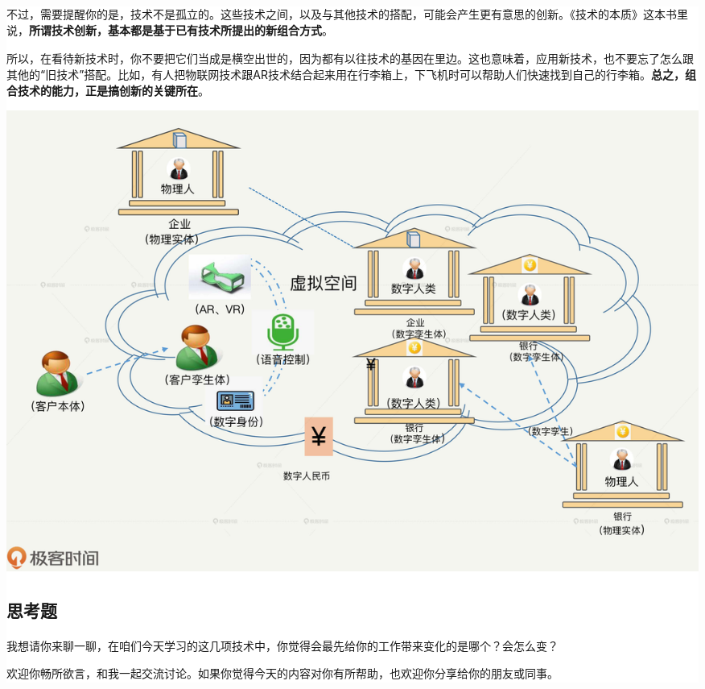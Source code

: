 不过，需要提醒你的是，技术不是孤立的。这些技术之间，以及与其他技术的搭配，可能会产生更有意思的创新。《技术的本质》这本书里说，**所谓技术创新，基本都是基于已有技术所提出的新组合方式**。

所以，在看待新技术时，你不要把它们当成是横空出世的，因为都有以往技术的基因在里边。这也意味着，应用新技术，也不要忘了怎么跟其他的“旧技术”搭配。比如，有人把物联网技术跟AR技术结合起来用在行李箱上，下飞机时可以帮助人们快速找到自己的行李箱。**总之，组合技术的能力，正是搞创新的关键所在**。

![](./httpsstatic001geekbangorgresourceimagec3e6c3f0466e64aefcce692b1c2b56f96be6.jpg)

## 思考题

我想请你来聊一聊，在咱们今天学习的这几项技术中，你觉得会最先给你的工作带来变化的是哪个？会怎么变？

欢迎你畅所欲言，和我一起交流讨论。如果你觉得今天的内容对你有所帮助，也欢迎你分享给你的朋友或同事。